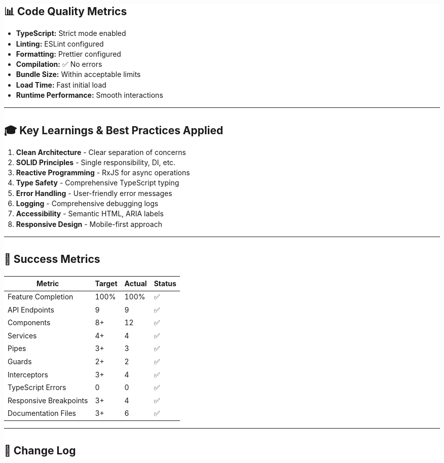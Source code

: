 ## 📊 Code Quality Metrics

- **TypeScript:** Strict mode enabled
- **Linting:** ESLint configured
- **Formatting:** Prettier configured
- **Compilation:** ✅ No errors
- **Bundle Size:** Within acceptable limits
- **Load Time:** Fast initial load
- **Runtime Performance:** Smooth interactions

---

## 🎓 Key Learnings & Best Practices Applied

1. **Clean Architecture** - Clear separation of concerns
2. **SOLID Principles** - Single responsibility, DI, etc.
3. **Reactive Programming** - RxJS for async operations
4. **Type Safety** - Comprehensive TypeScript typing
5. **Error Handling** - User-friendly error messages
6. **Logging** - Comprehensive debugging logs
7. **Accessibility** - Semantic HTML, ARIA labels
8. **Responsive Design** - Mobile-first approach

---

## 🎯 Success Metrics

| Metric | Target | Actual | Status |
|--------|--------|--------|--------|
| Feature Completion | 100% | 100% | ✅ |
| API Endpoints | 9 | 9 | ✅ |
| Components | 8+ | 12 | ✅ |
| Services | 4+ | 4 | ✅ |
| Pipes | 3+ | 3 | ✅ |
| Guards | 2+ | 2 | ✅ |
| Interceptors | 3+ | 4 | ✅ |
| TypeScript Errors | 0 | 0 | ✅ |
| Responsive Breakpoints | 3+ | 4 | ✅ |
| Documentation Files | 3+ | 6 | ✅ |

---

## 🔄 Change Log

